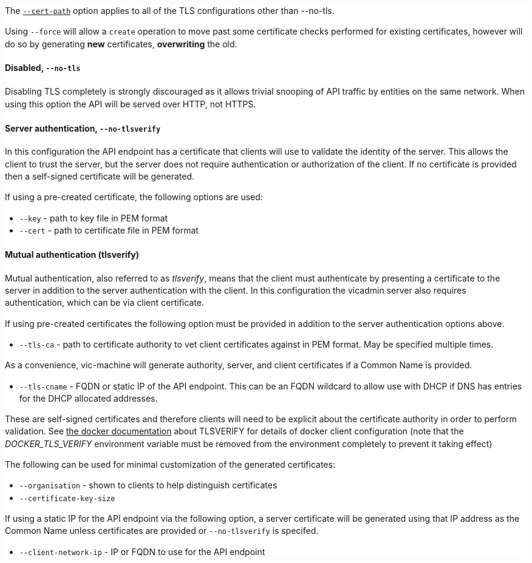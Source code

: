 The [`--cert-path`](#certificate-names-and---cert-path) option applies to all of the TLS configurations other than --no-tls.

Using `--force` will allow a `create` operation to move past some certificate checks performed for existing certificates, however will do so by generating __new__ certificates, __overwriting__ the old.

#### Disabled, `--no-tls`
Disabling TLS completely is strongly discouraged as it allows trivial snooping of API traffic by entities on the same network. When using this option the API will be served over HTTP, not HTTPS.


#### Server authentication, `--no-tlsverify`
In this configuration the API endpoint has a certificate that clients will use to validate the identity of the server. This allows the client to trust the server, but the server does not require
authentication or authorization of the client. If no certificate is provided then a self-signed certificate will be generated.

If using a pre-created certificate, the following options are used:
- `--key` - path to key file in PEM format
- `--cert` - path to certificate file in PEM format


#### Mutual authentication (tlsverify)

Mutual authentication, also referred to as _tlsverify_, means that the client must authenticate by presenting a certificate to the server in addition to the server authentication with the client.
In this configuration the vicadmin server also requires authentication, which can be via client certificate.

If using pre-created certificates the following option must be provided in addition to the server authentication options above.
- `--tls-ca` - path to certificate authority to vet client certificates against in PEM format. May be specified multiple times.

As a convenience, vic-machine will generate authority, server, and client certificates if a Common Name is provided.
- `--tls-cname` - FQDN or static IP of the API endpoint. This can be an FQDN wildcard to allow use with DHCP if DNS has entries for the DHCP allocated addresses.

These are self-signed certificates and therefore clients will need to be explicit about the certificate authority in order to perform validation.
See [the docker documentation](https://docs.docker.com/engine/security/https/) about TLSVERIFY for details of docker client
configuration (note that the _DOCKER_TLS_VERIFY_ environment variable must be removed from the environment completely to prevent it taking effect)

The following can be used for minimal customization of the generated certificates:
- `--organisation` - shown to clients to help distinguish certificates
- `--certificate-key-size`

If using a static IP for the API endpoint via the following option, a server certificate will be generated using that IP address as the Common Name unless certificates are provided
or `--no-tlsverify` is specifed.
- `--client-network-ip` - IP or FQDN to use for the API endpoint
